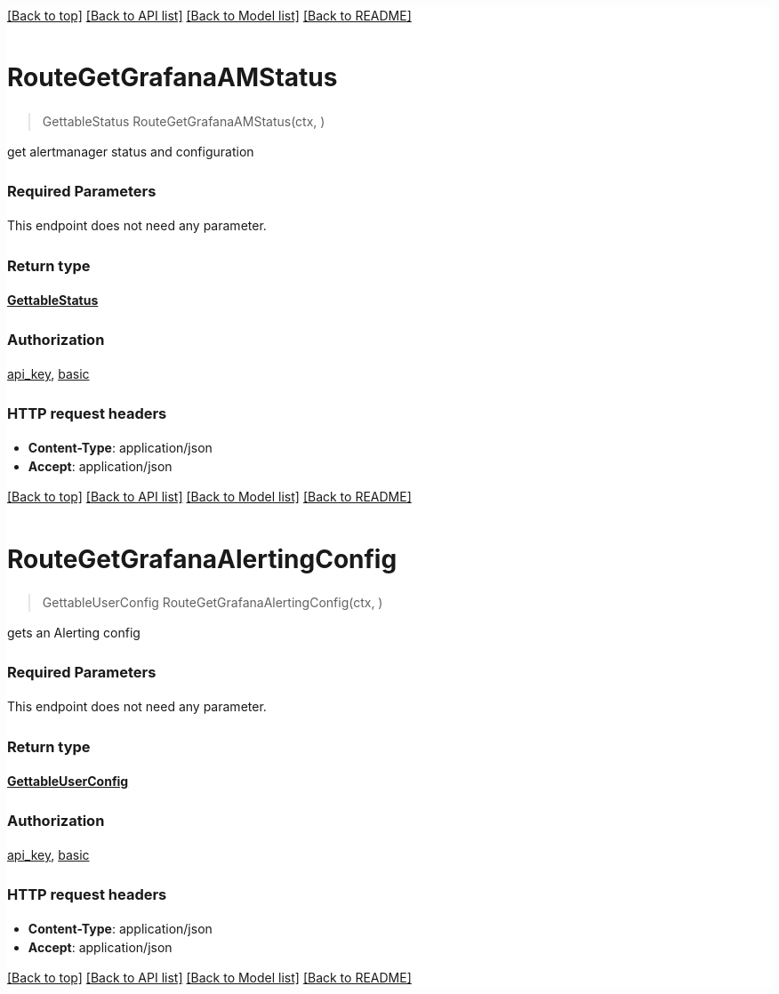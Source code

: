 [[Back to top]](#) [[Back to API list]](../README.md#documentation-for-api-endpoints) [[Back to Model list]](../README.md#documentation-for-models) [[Back to README]](../README.md)

# **RouteGetGrafanaAMStatus**
> GettableStatus RouteGetGrafanaAMStatus(ctx, )


get alertmanager status and configuration

### Required Parameters
This endpoint does not need any parameter.

### Return type

[**GettableStatus**](GettableStatus.md)

### Authorization

[api_key](../README.md#api_key), [basic](../README.md#basic)

### HTTP request headers

 - **Content-Type**: application/json
 - **Accept**: application/json

[[Back to top]](#) [[Back to API list]](../README.md#documentation-for-api-endpoints) [[Back to Model list]](../README.md#documentation-for-models) [[Back to README]](../README.md)

# **RouteGetGrafanaAlertingConfig**
> GettableUserConfig RouteGetGrafanaAlertingConfig(ctx, )


gets an Alerting config

### Required Parameters
This endpoint does not need any parameter.

### Return type

[**GettableUserConfig**](GettableUserConfig.md)

### Authorization

[api_key](../README.md#api_key), [basic](../README.md#basic)

### HTTP request headers

 - **Content-Type**: application/json
 - **Accept**: application/json

[[Back to top]](#) [[Back to API list]](../README.md#documentation-for-api-endpoints) [[Back to Model list]](../README.md#documentation-for-models) [[Back to README]](../README.md)
